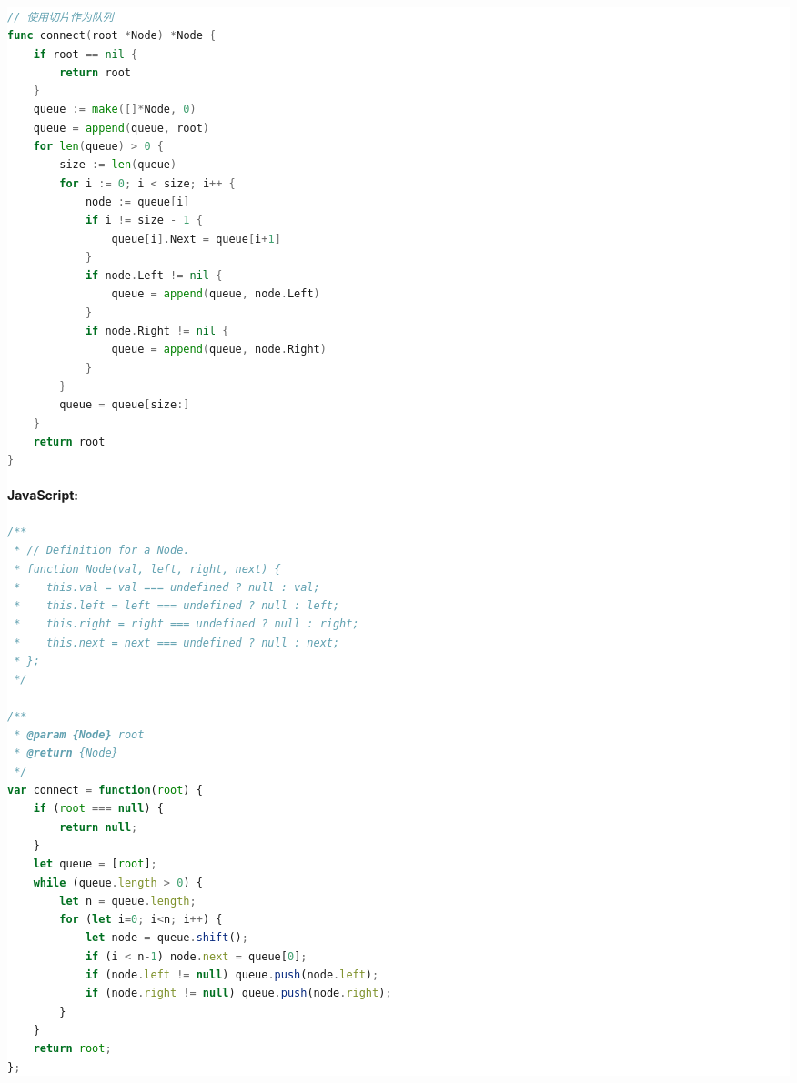 ```GO
// 使用切片作为队列
func connect(root *Node) *Node {
    if root == nil {
        return root
    }
    queue := make([]*Node, 0)
    queue = append(queue, root)
    for len(queue) > 0 {
        size := len(queue)
        for i := 0; i < size; i++ {
            node := queue[i]
            if i != size - 1 {
                queue[i].Next = queue[i+1]
            }
            if node.Left != nil {
                queue = append(queue, node.Left)
            }
            if node.Right != nil {
                queue = append(queue, node.Right)
            }
        }
        queue = queue[size:]
    }
    return root
}
```

#### JavaScript:

```javascript
/**
 * // Definition for a Node.
 * function Node(val, left, right, next) {
 *    this.val = val === undefined ? null : val;
 *    this.left = left === undefined ? null : left;
 *    this.right = right === undefined ? null : right;
 *    this.next = next === undefined ? null : next;
 * };
 */

/**
 * @param {Node} root
 * @return {Node}
 */
var connect = function(root) {
    if (root === null) {
        return null;
    }
    let queue = [root];
    while (queue.length > 0) {
        let n = queue.length;
        for (let i=0; i<n; i++) {
            let node = queue.shift();
            if (i < n-1) node.next = queue[0];
            if (node.left != null) queue.push(node.left);
            if (node.right != null) queue.push(node.right);
        }
    }
    return root;
};
```
